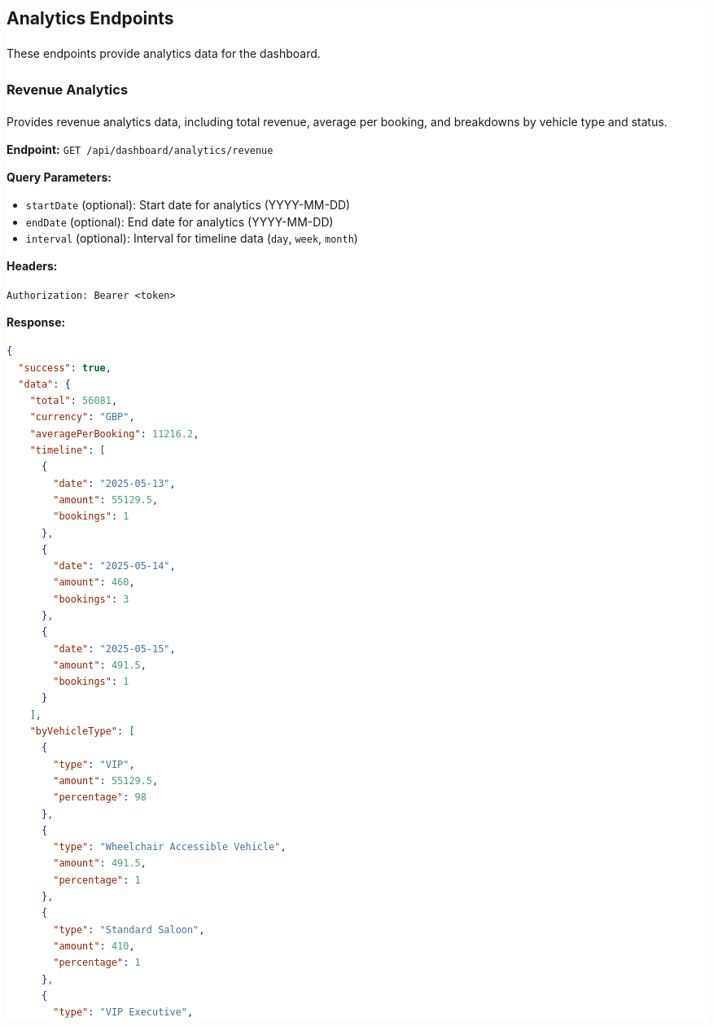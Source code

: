 ## Analytics Endpoints

These endpoints provide analytics data for the dashboard.

### Revenue Analytics

Provides revenue analytics data, including total revenue, average per booking, and breakdowns by vehicle type and status.

**Endpoint:** `GET /api/dashboard/analytics/revenue`

**Query Parameters:**

- `startDate` (optional): Start date for analytics (YYYY-MM-DD)
- `endDate` (optional): End date for analytics (YYYY-MM-DD)
- `interval` (optional): Interval for timeline data (`day`, `week`, `month`)

**Headers:**

```
Authorization: Bearer <token>
```

**Response:**

```json
{
  "success": true,
  "data": {
    "total": 56081,
    "currency": "GBP",
    "averagePerBooking": 11216.2,
    "timeline": [
      {
        "date": "2025-05-13",
        "amount": 55129.5,
        "bookings": 1
      },
      {
        "date": "2025-05-14",
        "amount": 460,
        "bookings": 3
      },
      {
        "date": "2025-05-15",
        "amount": 491.5,
        "bookings": 1
      }
    ],
    "byVehicleType": [
      {
        "type": "VIP",
        "amount": 55129.5,
        "percentage": 98
      },
      {
        "type": "Wheelchair Accessible Vehicle",
        "amount": 491.5,
        "percentage": 1
      },
      {
        "type": "Standard Saloon",
        "amount": 410,
        "percentage": 1
      },
      {
        "type": "VIP Executive",
```
